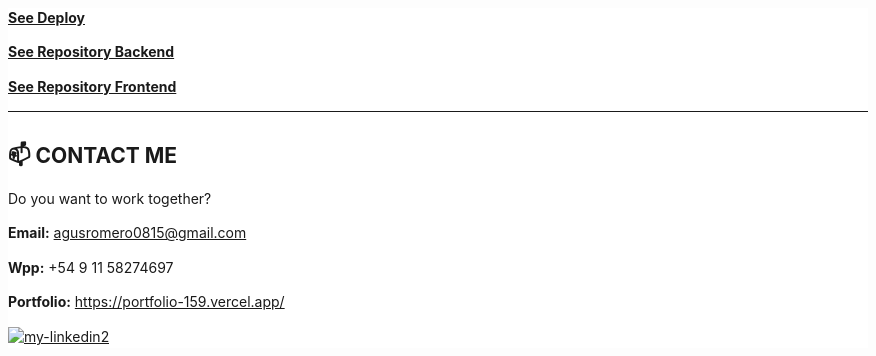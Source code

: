 [**See Deploy**](https://campy-frontend.vercel.app/)

[**See Repository Backend**](https://github.com/javierleandromontenegro/Campy-backend)

[**See Repository Frontend**](https://github.com/ACRUNO/Campy-frontend)

---

## 📫 CONTACT ME

Do you want to work together?

**Email:** agusromero0815@gmail.com

**Wpp:** +54 9 11 58274697

**Portfolio:** https://portfolio-159.vercel.app/

<p align="left">
<a href="https://www.linkedin.com/in/agust%C3%ADn-romero-33919b24b/" target="blank">
<img align="center" src="https://raw.githubusercontent.com/rahuldkjain/github-profile-readme-generator/master/src/images/icons/Social/linked-in-alt.svg" alt="my-linkedin2" height="30" width="40" />
</a>
</p>
